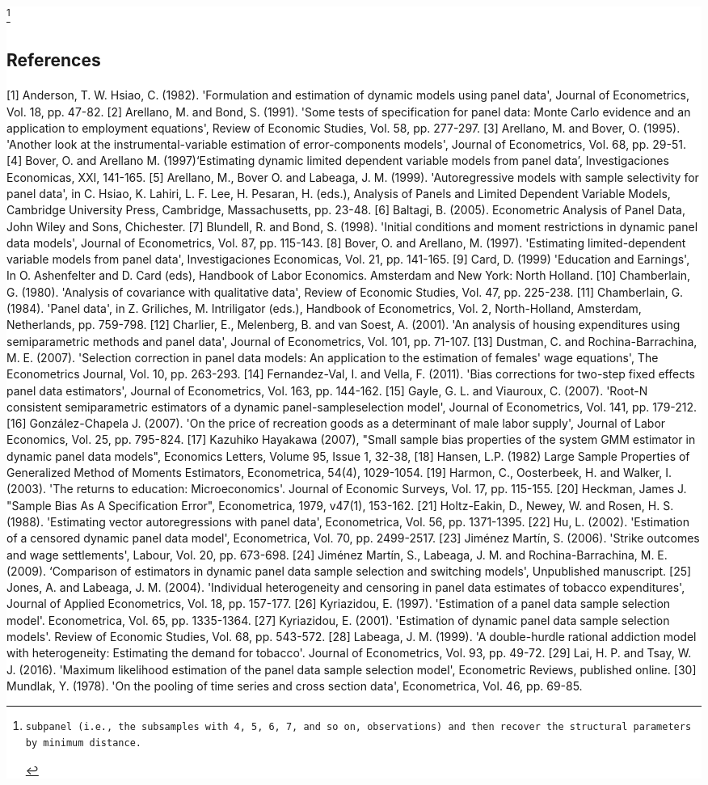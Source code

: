 [^14]
## References

[1] Anderson, T. W. Hsiao, C. (1982). 'Formulation and estimation of dynamic models using panel data', Journal of Econometrics, Vol. 18, pp. 47-82.
[2] Arellano, M. and Bond, S. (1991). 'Some tests of specification for panel data: Monte Carlo evidence and an application to employment equations', Review of Economic Studies, Vol. 58, pp. 277-297.
[3] Arellano, M. and Bover, O. (1995). 'Another look at the instrumental-variable estimation of error-components models', Journal of Econometrics, Vol. 68, pp. 29-51.
[4] Bover, O. and Arellano M. (1997)‘Estimating dynamic limited dependent variable models from panel data’, Investigaciones Economicas, XXI, 141-165.
[5] Arellano, M., Bover O. and Labeaga, J. M. (1999). 'Autoregressive models with sample selectivity for panel data', in C. Hsiao, K. Lahiri, L. F. Lee, H. Pesaran, H. (eds.), Analysis of Panels and Limited Dependent Variable Models, Cambridge University Press, Cambridge, Massachusetts, pp. 23-48.
[6] Baltagi, B. (2005). Econometric Analysis of Panel Data, John Wiley and Sons, Chichester.
[7] Blundell, R. and Bond, S. (1998). 'Initial conditions and moment restrictions in dynamic panel data models', Journal of Econometrics, Vol. 87, pp. 115-143.
[8] Bover, O. and Arellano, M. (1997). 'Estimating limited-dependent variable models from panel data', Investigaciones Economicas, Vol. 21, pp. 141-165.
[9] Card, D. (1999) 'Education and Earnings', In O. Ashenfelter and D. Card (eds), Handbook of Labor Economics. Amsterdam and New York: North Holland.
[10] Chamberlain, G. (1980). 'Analysis of covariance with qualitative data', Review of Economic Studies, Vol. 47, pp. 225-238.
[11] Chamberlain, G. (1984). 'Panel data', in Z. Griliches, M. Intriligator (eds.), Handbook of Econometrics, Vol. 2, North-Holland, Amsterdam, Netherlands, pp. 759-798.
[12] Charlier, E., Melenberg, B. and van Soest, A. (2001). 'An analysis of housing expenditures using semiparametric methods and panel data', Journal of Econometrics, Vol. 101, pp. 71-107.
[13] Dustman, C. and Rochina-Barrachina, M. E. (2007). 'Selection correction in panel data models: An application to the estimation of females' wage equations', The Econometrics Journal, Vol. 10, pp. 263-293.
[14] Fernandez-Val, I. and Vella, F. (2011). 'Bias corrections for two-step fixed effects panel data estimators', Journal of Econometrics, Vol. 163, pp. 144-162.
[15] Gayle, G. L. and Viauroux, C. (2007). 'Root-N consistent semiparametric estimators of a dynamic panel-sampleselection model', Journal of Econometrics, Vol. 141, pp. 179-212.
[16] González-Chapela J. (2007). 'On the price of recreation goods as a determinant of male labor supply', Journal of Labor Economics, Vol. 25, pp. 795-824.
[17] Kazuhiko Hayakawa (2007), "Small sample bias properties of the system GMM estimator in dynamic panel data models", Economics Letters, Volume 95, Issue 1, 32-38,
[18] Hansen, L.P. (1982) Large Sample Properties of Generalized Method of Moments Estimators, Econometrica, 54(4), 1029-1054.
[19] Harmon, C., Oosterbeek, H. and Walker, I. (2003). 'The returns to education: Microeconomics'. Journal of Economic Surveys, Vol. 17, pp. 115-155.
[20] Heckman, James J. "Sample Bias As A Specification Error", Econometrica, 1979, v47(1), 153-162.
[21] Holtz-Eakin, D., Newey, W. and Rosen, H. S. (1988). 'Estimating vector autoregressions with panel data', Econometrica, Vol. 56, pp. 1371-1395.
[22] Hu, L. (2002). 'Estimation of a censored dynamic panel data model', Econometrica, Vol. 70, pp. 2499-2517.
[23] Jiménez Martín, S. (2006). 'Strike outcomes and wage settlements', Labour, Vol. 20, pp. 673-698.
[24] Jiménez Martín, S., Labeaga, J. M. and Rochina-Barrachina, M. E. (2009). ‘Comparison of estimators in dynamic panel data sample selection and switching models', Unpublished manuscript.
[25] Jones, A. and Labeaga, J. M. (2004). 'Individual heterogeneity and censoring in panel data estimates of tobacco expenditures', Journal of Applied Econometrics, Vol. 18, pp. 157-177.
[26] Kyriazidou, E. (1997). 'Estimation of a panel data sample selection model'. Econometrica, Vol. 65, pp. 1335-1364.
[27] Kyriazidou, E. (2001). 'Estimation of dynamic panel data sample selection models'. Review of Economic Studies, Vol. 68, pp. 543-572.
[28] Labeaga, J. M. (1999). 'A double-hurdle rational addiction model with heterogeneity: Estimating the demand for tobacco'. Journal of Econometrics, Vol. 93, pp. 49-72.
[29] Lai, H. P. and Tsay, W. J. (2016). 'Maximum likelihood estimation of the panel data sample selection model', Econometric Reviews, published online.
[30] Mundlak, Y. (1978). 'On the pooling of time series and cross section data', Econometrica, Vol. 46, pp. 69-85.

[^0]:    *We are grateful to the Spanish Ministry of Economy for financial support through projects ECO2014-52238-R, and ECO2017-83668-R. We are also grateful to Manuel Arellano, Badi Baltagi and María Rochina-Barrachina for some very useful comments, to the seminar audience at UPF and to participants at the 2015 Annual Meeting of the International Applied Econometric Society held at Thessaloniki, especially to Frank Windmeijer and Juan M. Rodríguez-Poo. All remaining errors are our responsibility. The usual disclaimer applies.
[^1]:    ${ }^{1}$ For instance, following Terza (2016).
[^2]:    ${ }^{2}$ In another strand of research, theoretical papers have explored bias-corrected estimators for the static case (Fernández-Val and Vella, 2007).
[^3]:    ${ }^{4}$ Arellano et al. (1999) proposed the estimation of sample selection models conditioning on exogenous positive past outcomes and showed that the degree of selection is significantly reduced in economic models with persistence.
[^4]:    ${ }^{5}$ We use $x_{i t}^{*}$ to note that, even in the case of assuming exogeneity, the covariate could also be partially unobserved.
[^5]:    ${ }^{6}$ However, the results remain unchanged if we do generate these extra 13 observations and, thus, start the observed sample with an initial condition for each individual in the sample.
[^6]:    ${ }^{7}$ We used Roodman's proposal to collapse the number of instruments and we get very similar results in the empirical application.
[^7]:    ${ }^{10}$ Table A. 1 in the Appendix presents an analysis of the conditional expectation of the key moment conditions of the model for different values of $N, \rho$ and correlations between the error components and the autoregressive parameter.
[^8]:    ${ }^{11}$ We multiply either $\varepsilon_{i t}$ or $u_{i t}$ by a time-varying Bernoulli process taking either 1 or 2 .
[^9]:    ${ }^{13}$ See the Appendix for a proposal to correct the variance of the (corrected) GMM estimators following Terza (2016).
[^10]:    ${ }^{14}$ Strictly speaking, to recover the structural parameters of the selection equation, we should estimate a probit for each year based on a reduced form, where $d_{i t}^{*}$ is modeled as a function of all exogenous variables (the $z^{\prime} s$ ) and we predict the index $\hat{d}_{i t}^{*}$. Then, in a second stage, we estimate the structural parameters by within-groups, MD or GMM and compute the correction terms based on these two-stage estimates (see Bover and Arellano, 1997, or Labeaga, 1999). However, to keep the exercise as simple as possible, we compute the selection terms using reduced-form estimates for each period.
[^11]:    ${ }^{15}$ We compare our results with those presented by SW, but, unfortunately, we cannot compare with Lai and Tsay (2016) because they estimated a static sample selection model.
[^12]:    ${ }^{17}$ Just for comparison, when we use up to the fourth lag instead of all lags of the log hourly earnings, we obtain the following coefficients: $0.178,0.093,0.020$ and -0.0002 for the lagged dependent variable, education, age and age squared, respectively. They compare with those in column 3 of Table 6.
[^13]:    ${ }^{18}$ An example with large $N$ (4739) small $T$ (6) can be found in Stewart (2007). He presents the results of the estimation of a dynamic panel data model with unbalanced data using GMM methods (Table V). He comments, p. 526, that the AB and system results are substantially identical.
[^14]:    subpanel (i.e., the subsamples with 4, 5, 6, 7, and so on, observations) and then recover the structural parameters by minimum distance.